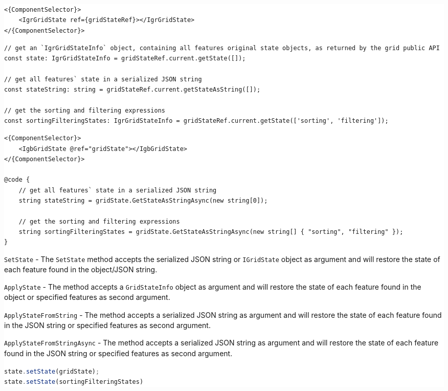 


```tsx
<{ComponentSelector}>
    <IgrGridState ref={gridStateRef}></IgrGridState>
</{ComponentSelector}>
```



```tsx
// get an `IgrGridStateInfo` object, containing all features original state objects, as returned by the grid public API
const state: IgrGridStateInfo = gridStateRef.current.getState([]);

// get all features` state in a serialized JSON string
const stateString: string = gridStateRef.current.getStateAsString([]);

// get the sorting and filtering expressions
const sortingFilteringStates: IgrGridStateInfo = gridStateRef.current.getState(['sorting', 'filtering']);
```


```razor
<{ComponentSelector}>
    <IgbGridState @ref="gridState"></IgbGridState>
</{ComponentSelector}>

@code {
    // get all features` state in a serialized JSON string
    string stateString = gridState.GetStateAsStringAsync(new string[0]);

    // get the sorting and filtering expressions
    string sortingFilteringStates = gridState.GetStateAsStringAsync(new string[] { "sorting", "filtering" });
}
```


`SetState` - The `SetState` method accepts the serialized JSON string or `IGridState` object as argument and will restore the state of each feature found in the object/JSON string.



`ApplyState` - The method accepts a `GridStateInfo` object as argument and will restore the state of each feature found in the object or specified features as second argument.



`ApplyStateFromString` - The method accepts a serialized JSON string as argument and will restore the state of each feature found in the JSON string or specified features as second argument.



`ApplyStateFromStringAsync` - The method accepts a serialized JSON string as argument and will restore the state of each feature found in the JSON string or specified features as second argument.



```typescript
state.setState(gridState);
state.setState(sortingFilteringStates)
```

